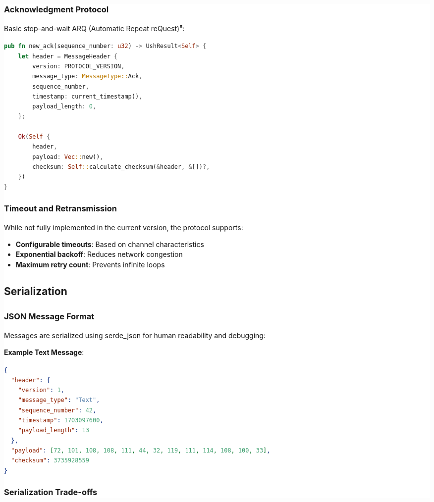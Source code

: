 ### Acknowledgment Protocol

Basic stop-and-wait ARQ (Automatic Repeat reQuest)⁵:

```rust
pub fn new_ack(sequence_number: u32) -> UshResult<Self> {
    let header = MessageHeader {
        version: PROTOCOL_VERSION,
        message_type: MessageType::Ack,
        sequence_number,
        timestamp: current_timestamp(),
        payload_length: 0,
    };
    
    Ok(Self {
        header,
        payload: Vec::new(),
        checksum: Self::calculate_checksum(&header, &[])?,
    })
}
```

### Timeout and Retransmission

While not fully implemented in the current version, the protocol supports:
- **Configurable timeouts**: Based on channel characteristics
- **Exponential backoff**: Reduces network congestion
- **Maximum retry count**: Prevents infinite loops

## Serialization

### JSON Message Format

Messages are serialized using serde_json for human readability and debugging:

**Example Text Message**:
```json
{
  "header": {
    "version": 1,
    "message_type": "Text",
    "sequence_number": 42,
    "timestamp": 1703097600,
    "payload_length": 13
  },
  "payload": [72, 101, 108, 108, 111, 44, 32, 119, 111, 114, 108, 100, 33],
  "checksum": 3735928559
}
```

### Serialization Trade-offs
